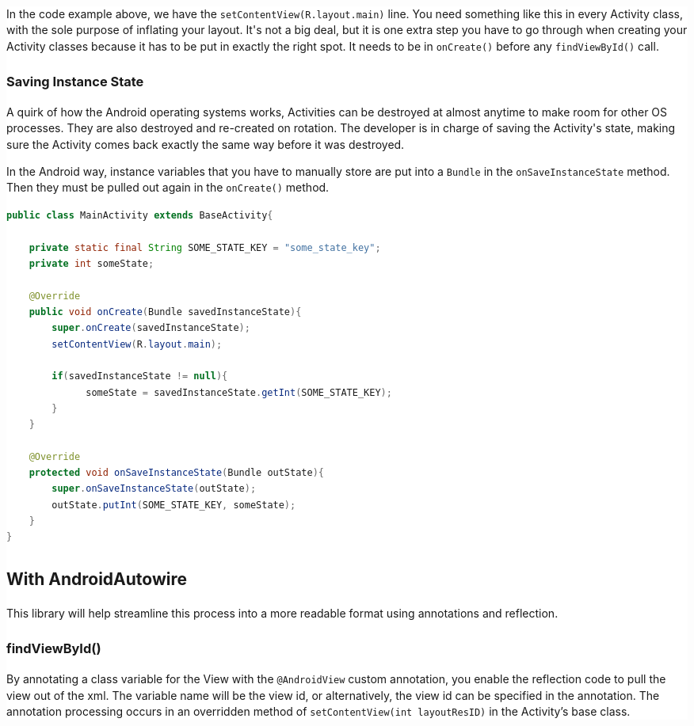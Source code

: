 In the code example above, we have the ```setContentView(R.layout.main)``` line.  You need something like this in every Activity class, with the sole purpose of inflating your layout.  It's not a big deal, but it is one extra step you have to go through when creating your Activity classes because it has to be put in exactly the right spot.  It needs to be in ```onCreate()``` before any ```findViewById()``` call.

### Saving Instance State

A quirk of how the Android operating systems works, Activities can be destroyed at almost anytime to make room for other OS processes.  They are also destroyed and re-created on rotation.  The developer is in charge of saving the Activity's state, making sure the Activity comes back exactly the same way before it was destroyed.

In the Android way, instance variables that you have to manually store are put into a ```Bundle``` in the ```onSaveInstanceState``` method.  Then they must be pulled out again in the ```onCreate()``` method.

```java
public class MainActivity extends BaseActivity{

    private static final String SOME_STATE_KEY = "some_state_key";
	private int someState;

	@Override
    public void onCreate(Bundle savedInstanceState){
        super.onCreate(savedInstanceState);
        setContentView(R.layout.main);

    	if(savedInstanceState != null){
              someState = savedInstanceState.getInt(SOME_STATE_KEY);
        }
	}

    @Override
    protected void onSaveInstanceState(Bundle outState){
		super.onSaveInstanceState(outState);
        outState.putInt(SOME_STATE_KEY, someState);    
    }
}
```

## With AndroidAutowire


This library will help streamline this process into a more readable format using annotations and reflection.  


### findViewById()
By annotating a class variable for the View with the ```@AndroidView``` custom annotation, you enable the reflection code to pull the view out of the xml.  The variable name will be the view id, or alternatively, the view id can be specified in the annotation.  The annotation processing occurs in an overridden method of ```setContentView(int layoutResID)``` in the Activity’s base class.
